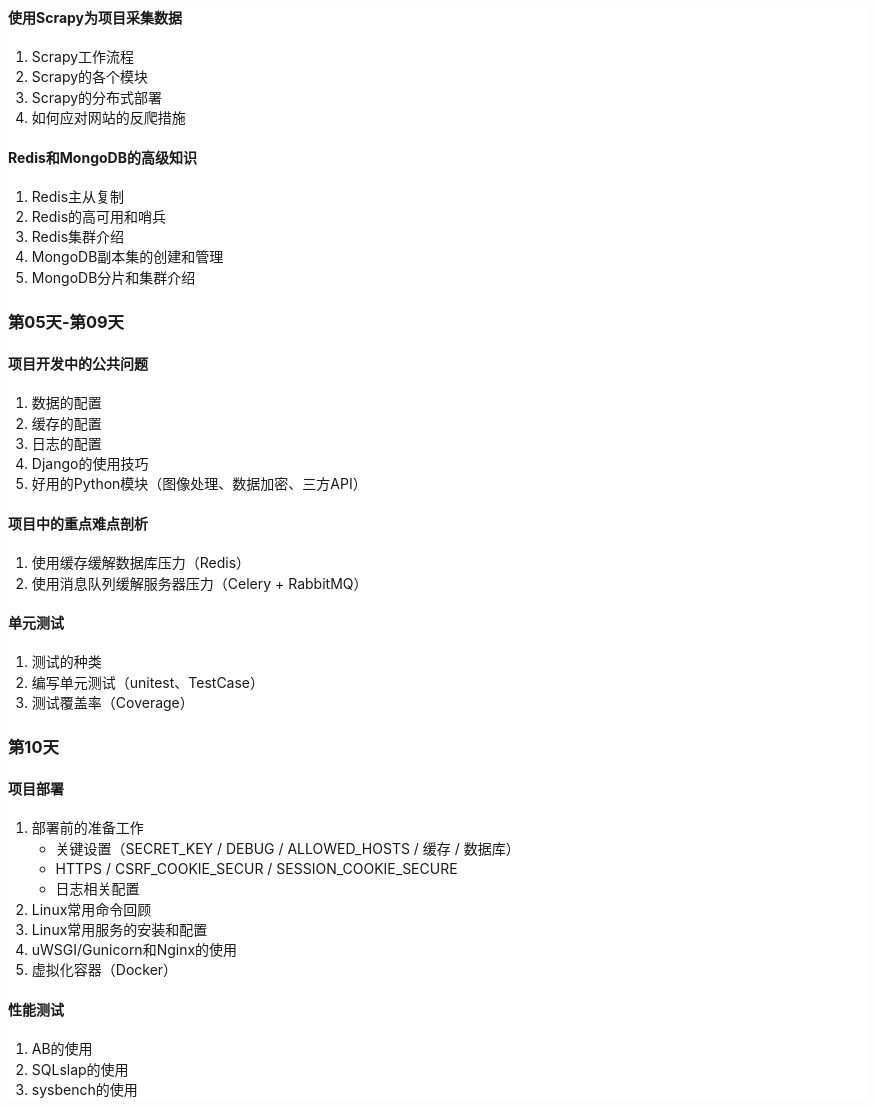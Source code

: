 #### 使用Scrapy为项目采集数据

1. Scrapy工作流程
2. Scrapy的各个模块
3. Scrapy的分布式部署
4. 如何应对网站的反爬措施

#### Redis和MongoDB的高级知识

1. Redis主从复制
2. Redis的高可用和哨兵
3. Redis集群介绍
4. MongoDB副本集的创建和管理
5. MongoDB分片和集群介绍

### 第05天-第09天

#### 项目开发中的公共问题

1. 数据的配置
2. 缓存的配置
3. 日志的配置
4. Django的使用技巧
5. 好用的Python模块（图像处理、数据加密、三方API）

#### 项目中的重点难点剖析

1. 使用缓存缓解数据库压力（Redis）
2. 使用消息队列缓解服务器压力（Celery + RabbitMQ）

#### 单元测试

1. 测试的种类
2. 编写单元测试（unitest、TestCase）
3. 测试覆盖率（Coverage）

### 第10天

#### 项目部署

1. 部署前的准备工作
   - 关键设置（SECRET_KEY / DEBUG / ALLOWED_HOSTS / 缓存 / 数据库）
   - HTTPS / CSRF_COOKIE_SECUR  / SESSION_COOKIE_SECURE  
   - 日志相关配置
2. Linux常用命令回顾
3. Linux常用服务的安装和配置
4. uWSGI/Gunicorn和Nginx的使用
5. 虚拟化容器（Docker）

#### 性能测试

1. AB的使用
2. SQLslap的使用
3. sysbench的使用
